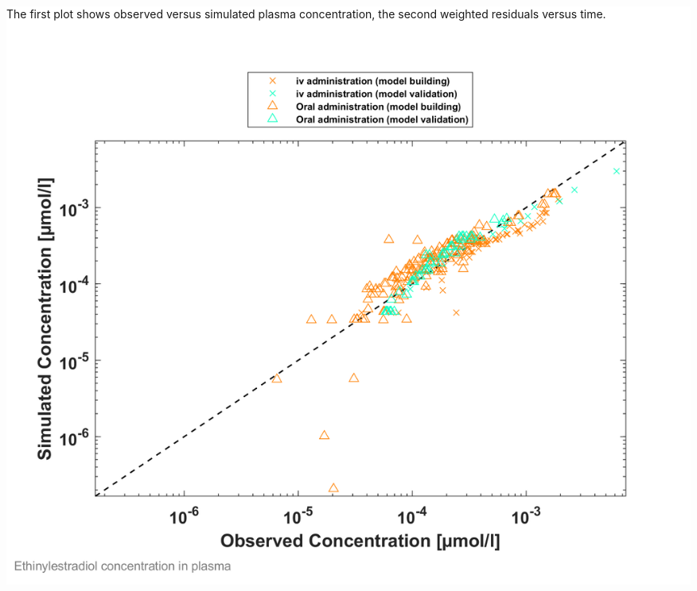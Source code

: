 The first plot shows observed versus simulated plasma concentration, the second weighted residuals versus time. 

![001_plotGOFMergedPredictedVsObserved.png](images/003_3_Results_and_Discussion/002_3_2_Diagnostics_Plots/001_plotGOFMergedPredictedVsObserved.png)
